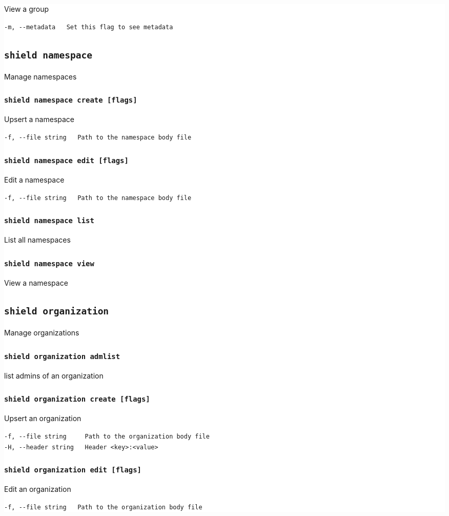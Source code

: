 View a group

```
-m, --metadata   Set this flag to see metadata
````

## `shield namespace`

Manage namespaces

### `shield namespace create [flags]`

Upsert a namespace

```
-f, --file string   Path to the namespace body file
````

### `shield namespace edit [flags]`

Edit a namespace

```
-f, --file string   Path to the namespace body file
````

### `shield namespace list`

List all namespaces

### `shield namespace view`

View a namespace

## `shield organization`

Manage organizations

### `shield organization admlist`

list admins of an organization

### `shield organization create [flags]`

Upsert an organization

```
-f, --file string     Path to the organization body file
-H, --header string   Header <key>:<value>
````

### `shield organization edit [flags]`

Edit an organization

```
-f, --file string   Path to the organization body file
````
